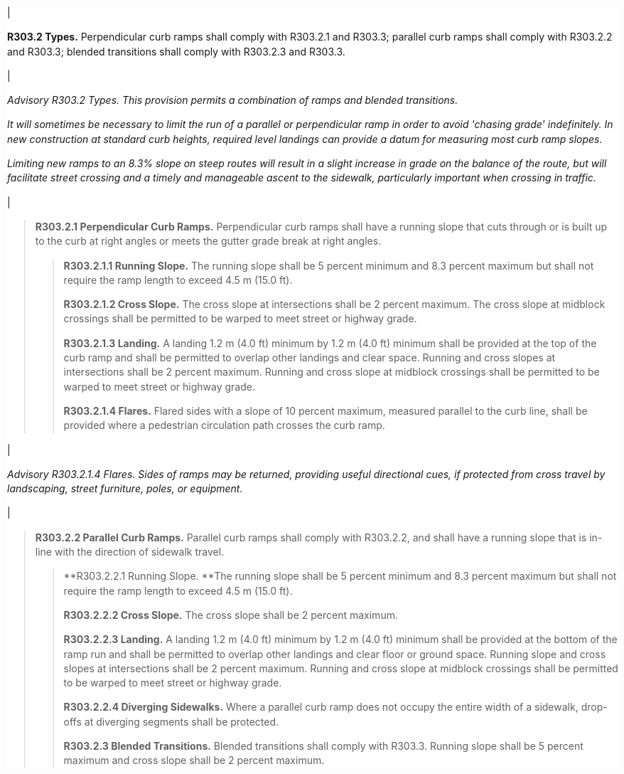  |

**R303.2 Types.** Perpendicular curb ramps shall comply with R303.2.1 and R303.3; parallel curb ramps shall comply with R303.2.2 and R303.3; blended transitions shall comply with R303.2.3 and R303.3.

|

*Advisory R303.2 Types. This provision permits a combination of ramps and blended transitions.*

*It will sometimes be necessary to limit the run of a parallel or perpendicular ramp in order to avoid 'chasing grade' indefinitely. In new construction at standard curb heights, required level landings can provide a datum for measuring most curb ramp slopes.*

*Limiting new ramps to an 8.3% slope on steep routes will result in a slight increase in grade on the balance of the route, but will facilitate street crossing and a timely and manageable ascent to the sidewalk, particularly important when crossing in traffic.*

 |

> **R303.2.1 Perpendicular Curb Ramps.** Perpendicular curb ramps shall have a running slope that cuts through or is built up to the curb at right angles or meets the gutter grade break at right angles.
>
> > **R303.2.1.1 Running Slope.** The running slope shall be 5 percent minimum and 8.3 percent maximum but shall not require the ramp length to exceed 4.5 m (15.0 ft).
> >
> > **R303.2.1.2 Cross Slope.** The cross slope at intersections shall be 2 percent maximum. The cross slope at midblock crossings shall be permitted to be warped to meet street or highway grade.
> >
> > **R303.2.1.3 Landing.** A landing 1.2 m (4.0 ft) minimum by 1.2 m (4.0 ft) minimum shall be provided at the top of the curb ramp and shall be permitted to overlap other landings and clear space. Running and cross slopes at intersections shall be 2 percent maximum. Running and cross slope at midblock crossings shall be permitted to be warped to meet street or highway grade.
> >
> > **R303.2.1.4 Flares.** Flared sides with a slope of 10 percent maximum, measured parallel to the curb line, shall be provided where a pedestrian circulation path crosses the curb ramp.

|

*Advisory R303.2.1.4 Flares. Sides of ramps may be returned, providing useful directional cues, if protected from cross travel by landscaping, street furniture, poles, or equipment.*

 |

> **R303.2.2 Parallel Curb Ramps.** Parallel curb ramps shall comply with R303.2.2, and shall have a running slope that is in-line with the direction of sidewalk travel.
>
> > **R303.2.2.1 Running Slope. **The running slope shall be 5 percent minimum and 8.3 percent maximum but shall not require the ramp length to exceed 4.5 m (15.0 ft).
> >
> > **R303.2.2.2 Cross Slope.** The cross slope shall be 2 percent maximum.
> >
> > **R303.2.2.3 Landing.** A landing 1.2 m (4.0 ft) minimum by 1.2 m (4.0 ft) minimum shall be provided at the bottom of the ramp run and shall be permitted to overlap other landings and clear floor or ground space. Running slope and cross slopes at intersections shall be 2 percent maximum. Running and cross slope at midblock crossings shall be permitted to be warped to meet street or highway grade.
> >
> > **R303.2.2.4 Diverging Sidewalks.** Where a parallel curb ramp does not occupy the entire width of a sidewalk, drop-offs at diverging segments shall be protected.
> >
> > **R303.2.3 Blended Transitions.** Blended transitions shall comply with R303.3. Running slope shall be 5 percent maximum and cross slope shall be 2 percent maximum.
